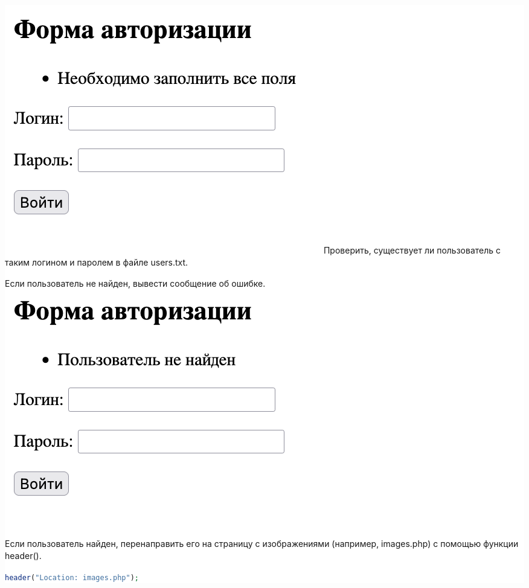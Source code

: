 ![alt text](images/image3.png)
Проверить, существует ли пользователь с таким логином и паролем в файле 
users.txt.

Если пользователь не найден, вывести сообщение об ошибке.
![alt text](images/image4.png)

Если пользователь найден, перенаправить его на страницу с изображениями 
(например, images.php) с помощью функции header().
```php
header("Location: images.php");
```